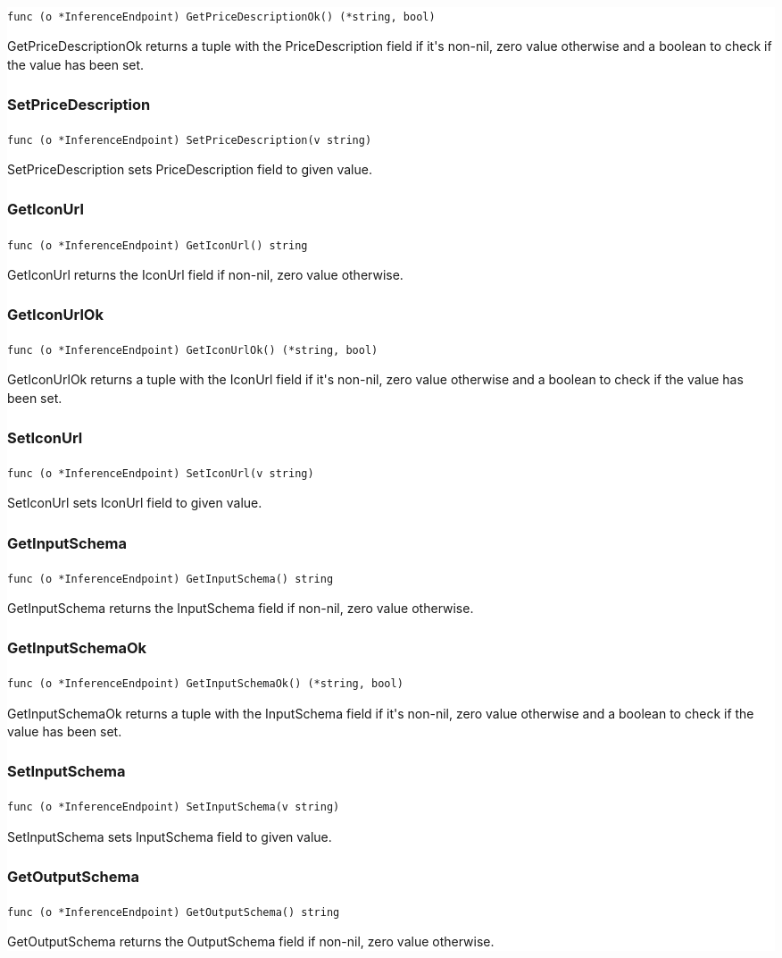 `func (o *InferenceEndpoint) GetPriceDescriptionOk() (*string, bool)`

GetPriceDescriptionOk returns a tuple with the PriceDescription field if it's non-nil, zero value otherwise
and a boolean to check if the value has been set.

### SetPriceDescription

`func (o *InferenceEndpoint) SetPriceDescription(v string)`

SetPriceDescription sets PriceDescription field to given value.


### GetIconUrl

`func (o *InferenceEndpoint) GetIconUrl() string`

GetIconUrl returns the IconUrl field if non-nil, zero value otherwise.

### GetIconUrlOk

`func (o *InferenceEndpoint) GetIconUrlOk() (*string, bool)`

GetIconUrlOk returns a tuple with the IconUrl field if it's non-nil, zero value otherwise
and a boolean to check if the value has been set.

### SetIconUrl

`func (o *InferenceEndpoint) SetIconUrl(v string)`

SetIconUrl sets IconUrl field to given value.


### GetInputSchema

`func (o *InferenceEndpoint) GetInputSchema() string`

GetInputSchema returns the InputSchema field if non-nil, zero value otherwise.

### GetInputSchemaOk

`func (o *InferenceEndpoint) GetInputSchemaOk() (*string, bool)`

GetInputSchemaOk returns a tuple with the InputSchema field if it's non-nil, zero value otherwise
and a boolean to check if the value has been set.

### SetInputSchema

`func (o *InferenceEndpoint) SetInputSchema(v string)`

SetInputSchema sets InputSchema field to given value.


### GetOutputSchema

`func (o *InferenceEndpoint) GetOutputSchema() string`

GetOutputSchema returns the OutputSchema field if non-nil, zero value otherwise.
